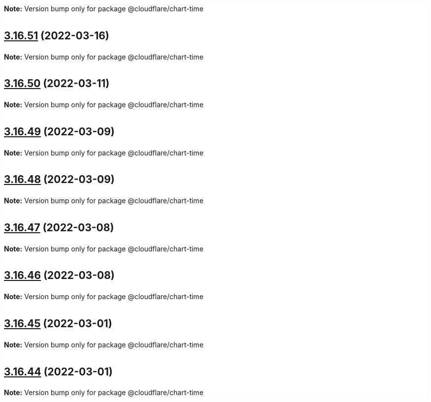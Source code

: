 **Note:** Version bump only for package @cloudflare/chart-time

## [3.16.51](http://stash.cfops.it:7999/fe/stratus/compare/@cloudflare/chart-time@3.16.50...@cloudflare/chart-time@3.16.51) (2022-03-16)

**Note:** Version bump only for package @cloudflare/chart-time

## [3.16.50](http://stash.cfops.it:7999/fe/stratus/compare/@cloudflare/chart-time@3.16.49...@cloudflare/chart-time@3.16.50) (2022-03-11)

**Note:** Version bump only for package @cloudflare/chart-time

## [3.16.49](http://stash.cfops.it:7999/fe/stratus/compare/@cloudflare/chart-time@3.16.48...@cloudflare/chart-time@3.16.49) (2022-03-09)

**Note:** Version bump only for package @cloudflare/chart-time

## [3.16.48](http://stash.cfops.it:7999/fe/stratus/compare/@cloudflare/chart-time@3.16.47...@cloudflare/chart-time@3.16.48) (2022-03-09)

**Note:** Version bump only for package @cloudflare/chart-time

## [3.16.47](http://stash.cfops.it:7999/fe/stratus/compare/@cloudflare/chart-time@3.16.46...@cloudflare/chart-time@3.16.47) (2022-03-08)

**Note:** Version bump only for package @cloudflare/chart-time

## [3.16.46](http://stash.cfops.it:7999/fe/stratus/compare/@cloudflare/chart-time@3.16.45...@cloudflare/chart-time@3.16.46) (2022-03-08)

**Note:** Version bump only for package @cloudflare/chart-time

## [3.16.45](http://stash.cfops.it:7999/fe/stratus/compare/@cloudflare/chart-time@3.16.44...@cloudflare/chart-time@3.16.45) (2022-03-01)

**Note:** Version bump only for package @cloudflare/chart-time

## [3.16.44](http://stash.cfops.it:7999/fe/stratus/compare/@cloudflare/chart-time@3.16.43...@cloudflare/chart-time@3.16.44) (2022-03-01)

**Note:** Version bump only for package @cloudflare/chart-time
